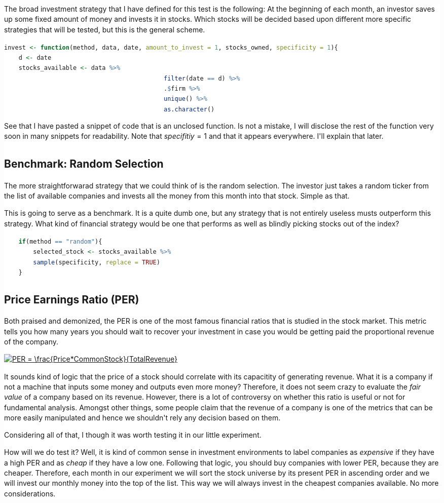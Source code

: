 The broad investment strategy that I have defined for this test is the following: At the beginning of each month, an investor saves up some fixed amount of money and invests it in stocks. Which stocks will be decided based upon different more specific strategies that will be tested, but this is the general scheme.

```r
invest <- function(method, data, date, amount_to_invest = 1, stocks_owned, specificity = 1){
	d <- date
	stocks_available <- data %>%
											filter(date == d) %>%
											.$firm %>%
											unique() %>%
											as.character()
```

See that I have pasted a snippet of code that is an unclosed function. Is not a mistake, I will disclose the rest of the function very soon in many snippets for readability. Note that $specifitiy = 1$ and that it appears everywhere. I'll explain that later.

## Benchmark: Random Selection

The more straightforwarad strategy that we could think of is the random selection. The investor just takes a random ticker from the list of available companies and invests all the money from this month into that stock. Simple as that.

This is going to serve as a benchmark. It is a quite dumb one, but any strategy that is not entirely useless musts outperform this strategy. What kind of financial strategy would be one that performs as well as blindly picking stocks out of the index?

```r
	if(method == "random"){
		selected_stock <- stocks_available %>%
		sample(specificity, replace = TRUE)
	}
```

## Price Earnings Ratio (PER)

Both praised and demonized, the PER is one of the most famous financial ratios that is studied in the stock market. This metric tells you how many years you should wait to recover your investment in case you would be getting paid the proportional revenue of the company.

<a href="https://www.codecogs.com/eqnedit.php?latex=PER&space;=&space;\frac{Price*CommonStock}{TotalRevenue}" target="_blank"><img src="https://latex.codecogs.com/gif.latex?PER&space;=&space;\frac{Price*CommonStock}{TotalRevenue}" title="PER = \frac{Price*CommonStock}{TotalRevenue}" /></a>

It sounds kind of logic that the price of a stock should correlate with its capacitity of generating revenue. What it is a company if not a machine that inputs some money and outputs even more money? Therefore, it does not seem crazy to evaluate the *fair value* of a company based on its revenue. However, there is a lot of controversy on whether this ratio is useful or not for fundamental analysis. Amongst other things, some people claim that the revenue of a company is one of the metrics that can be more easily manipulated and hence we shouldn't rely any decision based on them.

Considering all of that, I though it was worth testing it in our little experiment.

How will we do test it? Well, it is kind of common sense in investment environments to label companies as *expensive* if they have a high PER and as *cheap* if they have a low one. Following that logic, you should buy companies with lower PER, because they are cheaper. Therefore, each month in our experiment we will sort the stock universe by its present PER in ascending order and we will invest our monthly money into the top of the list. This way we will always invest in the cheapest companies available. No more considerations.
